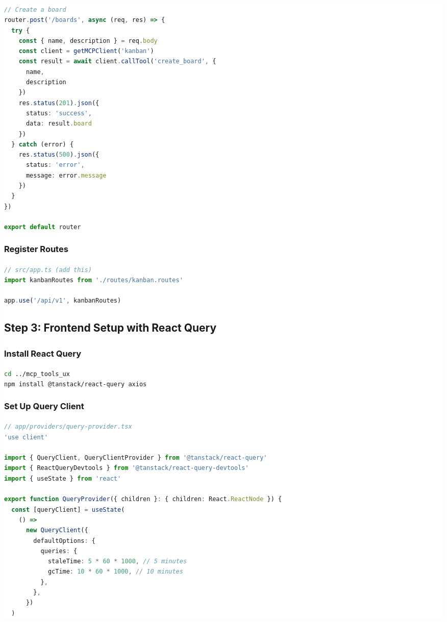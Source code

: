```typescript
// Create a board
router.post('/boards', async (req, res) => {
  try {
    const { name, description } = req.body
    const client = getMCPClient('kanban')
    const result = await client.callTool('create_board', {
      name,
      description
    })
    res.status(201).json({
      status: 'success',
      data: result.board
    })
  } catch (error) {
    res.status(500).json({
      status: 'error',
      message: error.message
    })
  }
})

export default router
```

### Register Routes

```typescript
// src/app.ts (add this)
import kanbanRoutes from './routes/kanban.routes'

app.use('/api/v1', kanbanRoutes)
```

## Step 3: Frontend Setup with React Query

### Install React Query

```bash
cd ../mcp_tools_ux
npm install @tanstack/react-query axios
```

### Set Up Query Client

```typescript
// app/providers/query-provider.tsx
'use client'

import { QueryClient, QueryClientProvider } from '@tanstack/react-query'
import { ReactQueryDevtools } from '@tanstack/react-query-devtools'
import { useState } from 'react'

export function QueryProvider({ children }: { children: React.ReactNode }) {
  const [queryClient] = useState(
    () =>
      new QueryClient({
        defaultOptions: {
          queries: {
            staleTime: 5 * 60 * 1000, // 5 minutes
            gcTime: 10 * 60 * 1000, // 10 minutes
          },
        },
      })
  )
```